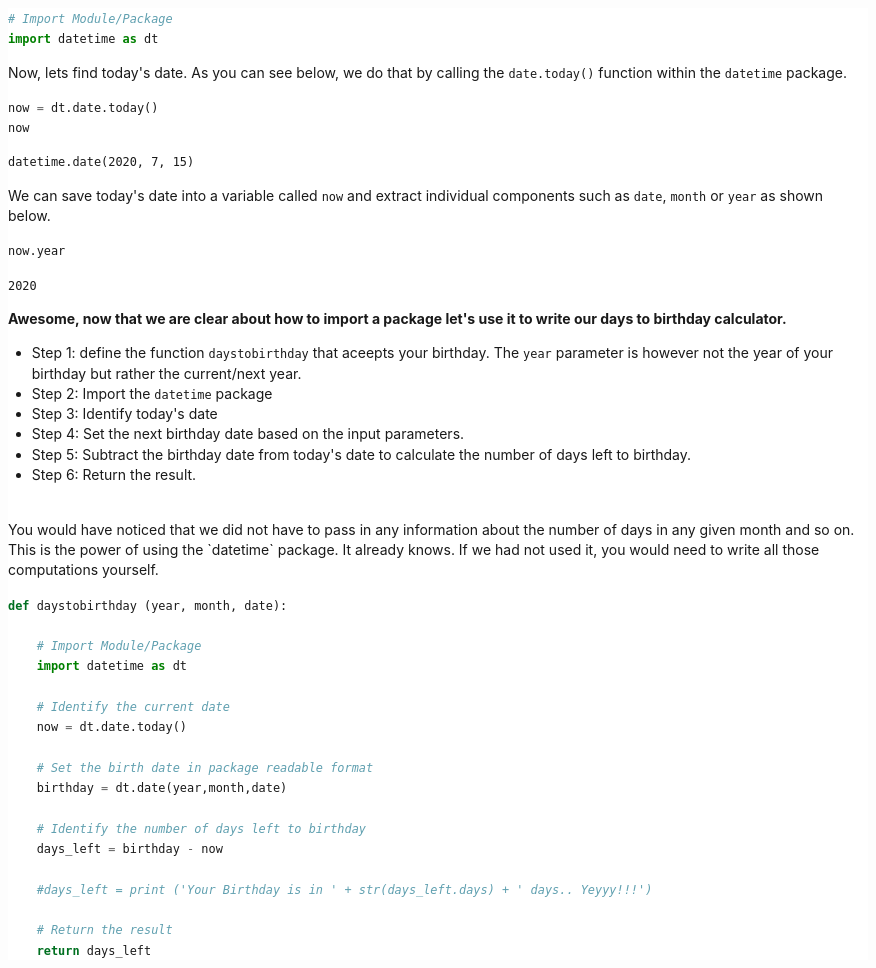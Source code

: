 ```python
# Import Module/Package
import datetime as dt
```
Now, lets find today's date. As you can see below, we do that by calling the `date.today()` function within the  `datetime` package.

```python
now = dt.date.today()
now
```




    datetime.date(2020, 7, 15)


We can save today's date into a variable called `now` and extract individual components such as `date`, `month` or `year` as shown below.

```python
now.year
```




    2020


**Awesome, now that we are clear about how to import a package let's use it to write our days to birthday calculator.**  

- Step 1: define the function `daystobirthday` that aceepts your birthday. The `year` parameter is however not the year of your birthday but rather the current/next year.
- Step 2: Import the `datetime` package
- Step 3: Identify today's date
- Step 4: Set the next birthday date based on the input parameters.
- Step 5: Subtract the birthday date from today's date to calculate the number of days left to birthday.
- Step 6: Return the result.
<br>
You would have noticed that we did not have to pass in any information about the number of days in any given month and so on. This is the power of using the `datetime` package. It already knows. If we had not used it, you would need to write all those computations yourself.

```python
def daystobirthday (year, month, date):

    # Import Module/Package
    import datetime as dt

    # Identify the current date
    now = dt.date.today()

    # Set the birth date in package readable format
    birthday = dt.date(year,month,date)

    # Identify the number of days left to birthday
    days_left = birthday - now

    #days_left = print ('Your Birthday is in ' + str(days_left.days) + ' days.. Yeyyy!!!')

    # Return the result
    return days_left
```
